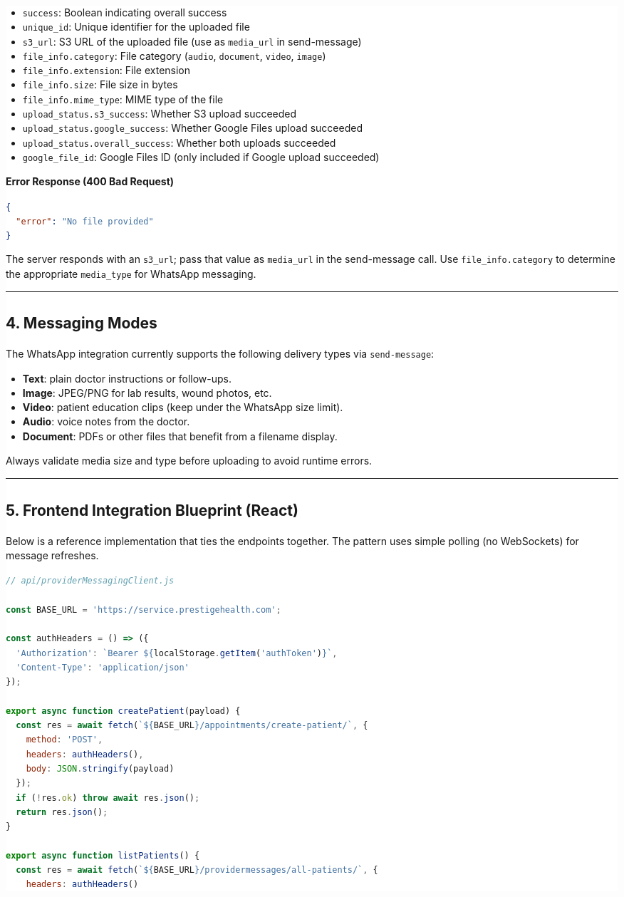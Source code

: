 - `success`: Boolean indicating overall success
- `unique_id`: Unique identifier for the uploaded file
- `s3_url`: S3 URL of the uploaded file (use as `media_url` in send-message)
- `file_info.category`: File category (`audio`, `document`, `video`, `image`)
- `file_info.extension`: File extension
- `file_info.size`: File size in bytes
- `file_info.mime_type`: MIME type of the file
- `upload_status.s3_success`: Whether S3 upload succeeded
- `upload_status.google_success`: Whether Google Files upload succeeded
- `upload_status.overall_success`: Whether both uploads succeeded
- `google_file_id`: Google Files ID (only included if Google upload succeeded)

**Error Response (400 Bad Request)**

```json
{
  "error": "No file provided"
}
```

The server responds with an `s3_url`; pass that value as `media_url` in the send-message call. Use `file_info.category` to determine the appropriate `media_type` for WhatsApp messaging.

---

## 4. Messaging Modes

The WhatsApp integration currently supports the following delivery types via `send-message`:

- **Text**: plain doctor instructions or follow-ups.
- **Image**: JPEG/PNG for lab results, wound photos, etc.
- **Video**: patient education clips (keep under the WhatsApp size limit).
- **Audio**: voice notes from the doctor.
- **Document**: PDFs or other files that benefit from a filename display.

Always validate media size and type before uploading to avoid runtime errors.

---

## 5. Frontend Integration Blueprint (React)

Below is a reference implementation that ties the endpoints together. The pattern uses simple polling (no WebSockets) for message refreshes.

```javascript
// api/providerMessagingClient.js

const BASE_URL = 'https://service.prestigehealth.com';

const authHeaders = () => ({
  'Authorization': `Bearer ${localStorage.getItem('authToken')}`,
  'Content-Type': 'application/json'
});

export async function createPatient(payload) {
  const res = await fetch(`${BASE_URL}/appointments/create-patient/`, {
    method: 'POST',
    headers: authHeaders(),
    body: JSON.stringify(payload)
  });
  if (!res.ok) throw await res.json();
  return res.json();
}

export async function listPatients() {
  const res = await fetch(`${BASE_URL}/providermessages/all-patients/`, {
    headers: authHeaders()
```